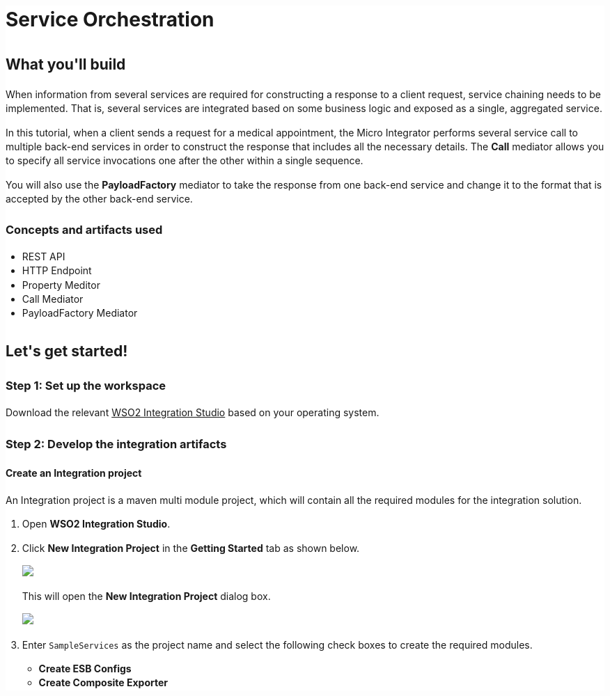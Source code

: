 # Service Orchestration

## What you'll build

When information from several services are required for constructing a response to a client request, service chaining needs to be implemented. That is, several services are integrated based on some business logic and exposed as a single, aggregated service. 

In this tutorial, when a client sends a request for a medical appointment, the Micro Integrator performs several service call to multiple back-end services in order to construct the response that includes all the necessary details. The **Call** mediator allows you to specify all service invocations one after the other within a single sequence. 

You will also use the **PayloadFactory** mediator to take the response from one back-end service and change it to the format that is accepted by the other back-end service.

### Concepts and artifacts used

-   REST API
-   HTTP Endpoint
-   Property Meditor
-   Call Mediator
-   PayloadFactory Mediator

## Let's get started!

### Step 1: Set up the workspace

Download the relevant [WSO2 Integration Studio](https://wso2.com/api-management/tooling/) based on your operating system.

### Step 2: Develop the integration artifacts

#### Create an Integration project

An Integration project is a maven multi module project, which will contain all the required modules for the integration solution.

1.  Open **WSO2 Integration Studio**.
2.  Click **New Integration Project** in the **Getting Started** tab as shown below. 

    <img src="{{base_path}}/assets/img/integrate/tutorials/common/create-integration-project.png" width="700">

    This will open the <b>New Integration Project</b> dialog box.

    <img src="{{base_path}}/assets/img/integrate/tutorials/common/create-simple-message-project.png" width="500">

3.  Enter `SampleServices` as the project name and select the following check boxes to create the required modules.
    -   **Create ESB Configs**
    -   **Create Composite Exporter**
